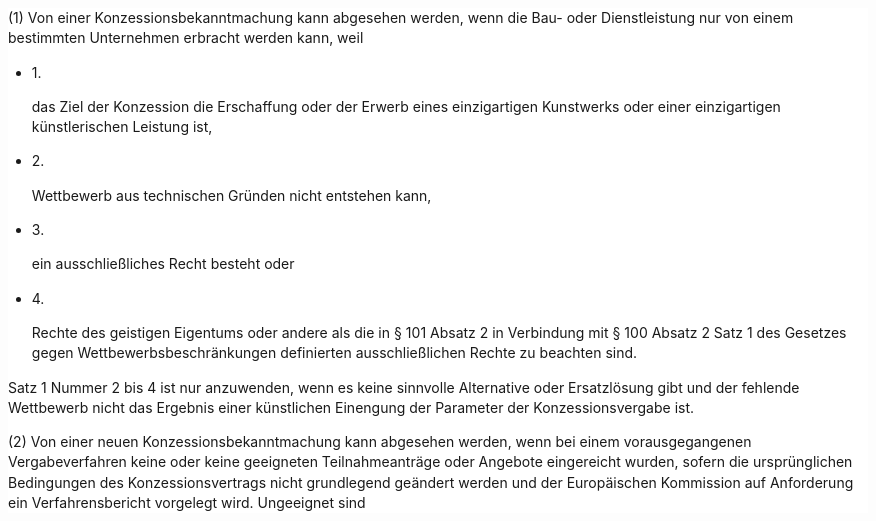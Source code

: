 <div class="jnhtml">

<div>

<div class="jurAbsatz">

(1) Von einer Konzessionsbekanntmachung kann abgesehen werden, wenn die
Bau- oder Dienstleistung nur von einem bestimmten Unternehmen erbracht
werden kann, weil

  - 1\.
    
    <div>
    
    das Ziel der Konzession die Erschaffung oder der Erwerb eines
    einzigartigen Kunstwerks oder einer einzigartigen künstlerischen
    Leistung ist,
    
    </div>

  - 2\.
    
    <div>
    
    Wettbewerb aus technischen Gründen nicht entstehen kann,
    
    </div>

  - 3\.
    
    <div>
    
    ein ausschließliches Recht besteht oder
    
    </div>

  - 4\.
    
    <div>
    
    Rechte des geistigen Eigentums oder andere als die in § 101 Absatz 2
    in Verbindung mit § 100 Absatz 2 Satz 1 des Gesetzes gegen
    Wettbewerbsbeschränkungen definierten ausschließlichen Rechte zu
    beachten sind.
    
    </div>

Satz 1 Nummer 2 bis 4 ist nur anzuwenden, wenn es keine sinnvolle
Alternative oder Ersatzlösung gibt und der fehlende Wettbewerb nicht das
Ergebnis einer künstlichen Einengung der Parameter der
Konzessionsvergabe ist.

</div>

<div class="jurAbsatz">

(2) Von einer neuen Konzessionsbekanntmachung kann abgesehen werden,
wenn bei einem vorausgegangenen Vergabeverfahren keine oder keine
geeigneten Teilnahmeanträge oder Angebote eingereicht wurden, sofern die
ursprünglichen Bedingungen des Konzessionsvertrags nicht grundlegend
geändert werden und der Europäischen Kommission auf Anforderung ein
Verfahrensbericht vorgelegt wird. Ungeeignet sind
